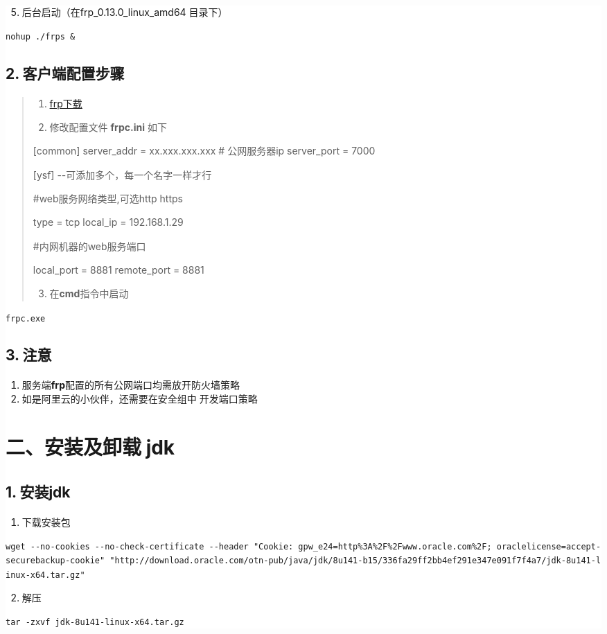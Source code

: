 5. 后台启动（在frp_0.13.0_linux_amd64 目录下）
```shell
nohup ./frps &
```


## 2. 客户端配置步骤

>1. [frp下载](https://github.com/fatedier/frp/releases)
>
>2. 修改配置文件 **frpc.ini** 如下
>
>   [common]
>   server_addr = xx.xxx.xxx.xxx  # 公网服务器ip
>   server_port = 7000 
>
>   
>
>   [ysf]	--可添加多个，每一个名字一样才行
>
>   #web服务网络类型,可选http https
>
>   type = tcp
>   local_ip = 192.168.1.29
>
>   #内网机器的web服务端口
>
>   local_port = 8881
>   remote_port = 8881
>
>3. 在**cmd**指令中启动
>
```shell
frpc.exe
```


## 3. 注意

1. 服务端**frp**配置的所有公网端口均需放开防火墙策略
2. 如是阿里云的小伙伴，还需要在安全组中 开发端口策略

# 二、安装及卸载 jdk

## 1. 安装jdk

1. 下载安装包
```shell
wget --no-cookies --no-check-certificate --header "Cookie: gpw_e24=http%3A%2F%2Fwww.oracle.com%2F; oraclelicense=accept-securebackup-cookie" "http://download.oracle.com/otn-pub/java/jdk/8u141-b15/336fa29ff2bb4ef291e347e091f7f4a7/jdk-8u141-linux-x64.tar.gz"
```
2. 解压
```shell
tar -zxvf jdk-8u141-linux-x64.tar.gz
```
